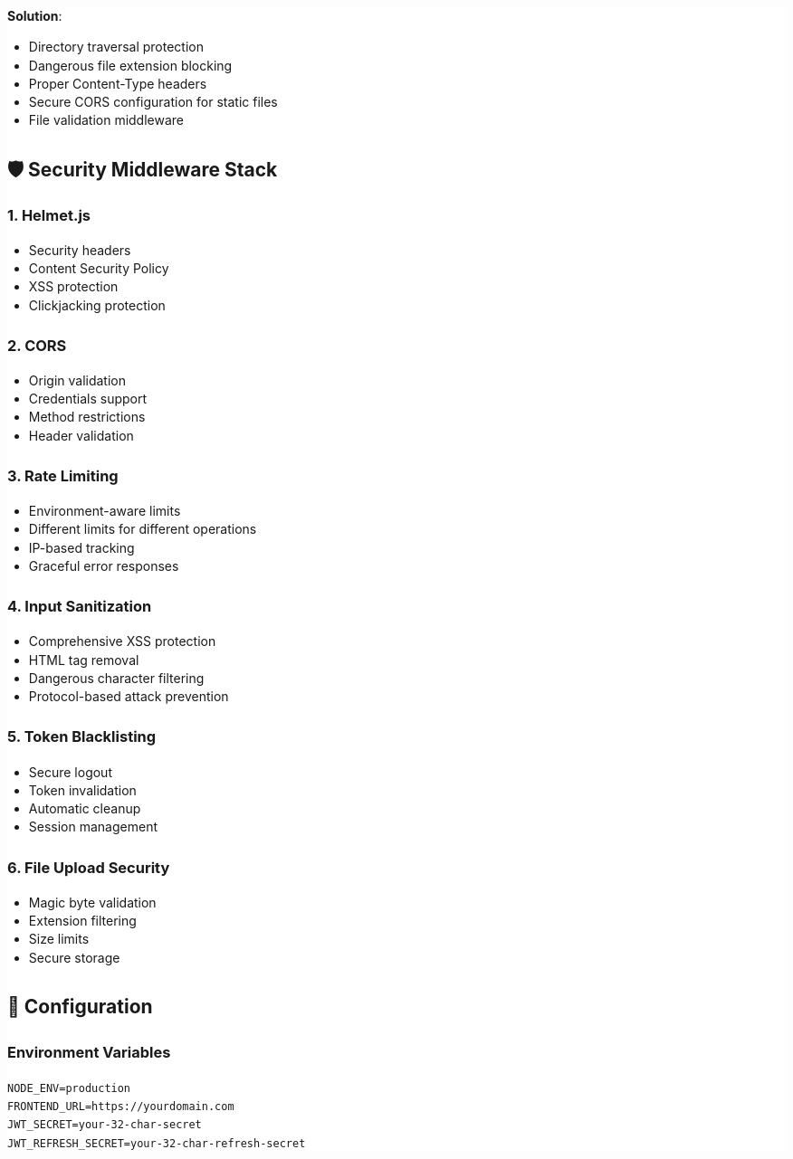 **Solution**:
- Directory traversal protection
- Dangerous file extension blocking
- Proper Content-Type headers
- Secure CORS configuration for static files
- File validation middleware

## 🛡️ Security Middleware Stack

### 1. Helmet.js
- Security headers
- Content Security Policy
- XSS protection
- Clickjacking protection

### 2. CORS
- Origin validation
- Credentials support
- Method restrictions
- Header validation

### 3. Rate Limiting
- Environment-aware limits
- Different limits for different operations
- IP-based tracking
- Graceful error responses

### 4. Input Sanitization
- Comprehensive XSS protection
- HTML tag removal
- Dangerous character filtering
- Protocol-based attack prevention

### 5. Token Blacklisting
- Secure logout
- Token invalidation
- Automatic cleanup
- Session management

### 6. File Upload Security
- Magic byte validation
- Extension filtering
- Size limits
- Secure storage

## 🔧 Configuration

### Environment Variables
```env
NODE_ENV=production
FRONTEND_URL=https://yourdomain.com
JWT_SECRET=your-32-char-secret
JWT_REFRESH_SECRET=your-32-char-refresh-secret
```
